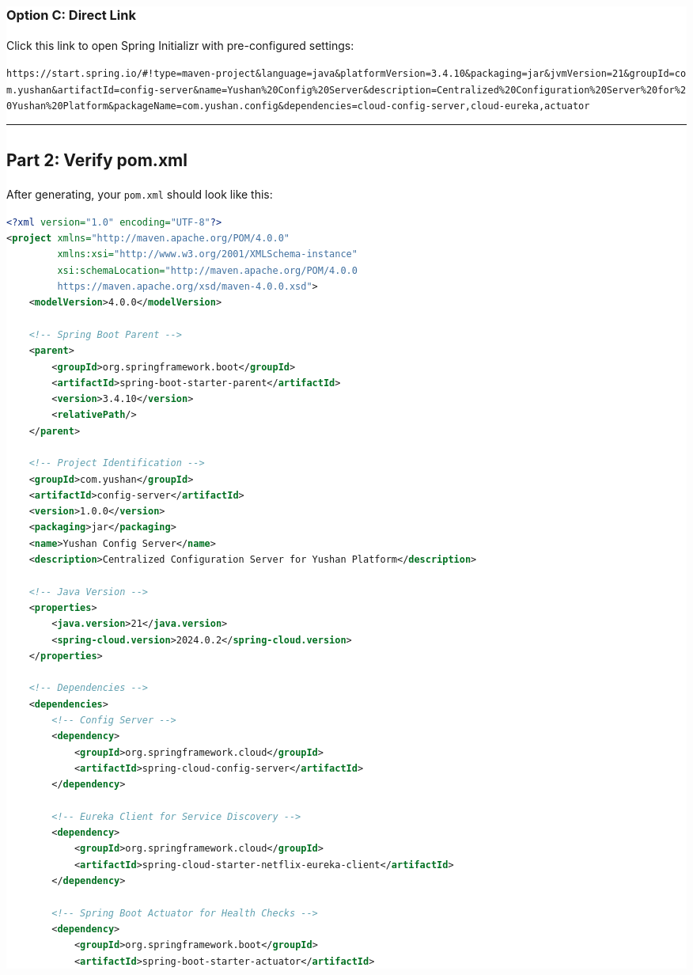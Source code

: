 ### Option C: Direct Link

Click this link to open Spring Initializr with pre-configured settings:

```
https://start.spring.io/#!type=maven-project&language=java&platformVersion=3.4.10&packaging=jar&jvmVersion=21&groupId=com.yushan&artifactId=config-server&name=Yushan%20Config%20Server&description=Centralized%20Configuration%20Server%20for%20Yushan%20Platform&packageName=com.yushan.config&dependencies=cloud-config-server,cloud-eureka,actuator
```

---

## Part 2: Verify pom.xml

After generating, your `pom.xml` should look like this:

```xml
<?xml version="1.0" encoding="UTF-8"?>
<project xmlns="http://maven.apache.org/POM/4.0.0"
         xmlns:xsi="http://www.w3.org/2001/XMLSchema-instance"
         xsi:schemaLocation="http://maven.apache.org/POM/4.0.0 
         https://maven.apache.org/xsd/maven-4.0.0.xsd">
    <modelVersion>4.0.0</modelVersion>
    
    <!-- Spring Boot Parent -->
    <parent>
        <groupId>org.springframework.boot</groupId>
        <artifactId>spring-boot-starter-parent</artifactId>
        <version>3.4.10</version>
        <relativePath/>
    </parent>
    
    <!-- Project Identification -->
    <groupId>com.yushan</groupId>
    <artifactId>config-server</artifactId>
    <version>1.0.0</version>
    <packaging>jar</packaging>
    <name>Yushan Config Server</name>
    <description>Centralized Configuration Server for Yushan Platform</description>
    
    <!-- Java Version -->
    <properties>
        <java.version>21</java.version>
        <spring-cloud.version>2024.0.2</spring-cloud.version>
    </properties>
    
    <!-- Dependencies -->
    <dependencies>
        <!-- Config Server -->
        <dependency>
            <groupId>org.springframework.cloud</groupId>
            <artifactId>spring-cloud-config-server</artifactId>
        </dependency>
        
        <!-- Eureka Client for Service Discovery -->
        <dependency>
            <groupId>org.springframework.cloud</groupId>
            <artifactId>spring-cloud-starter-netflix-eureka-client</artifactId>
        </dependency>
        
        <!-- Spring Boot Actuator for Health Checks -->
        <dependency>
            <groupId>org.springframework.boot</groupId>
            <artifactId>spring-boot-starter-actuator</artifactId>
```